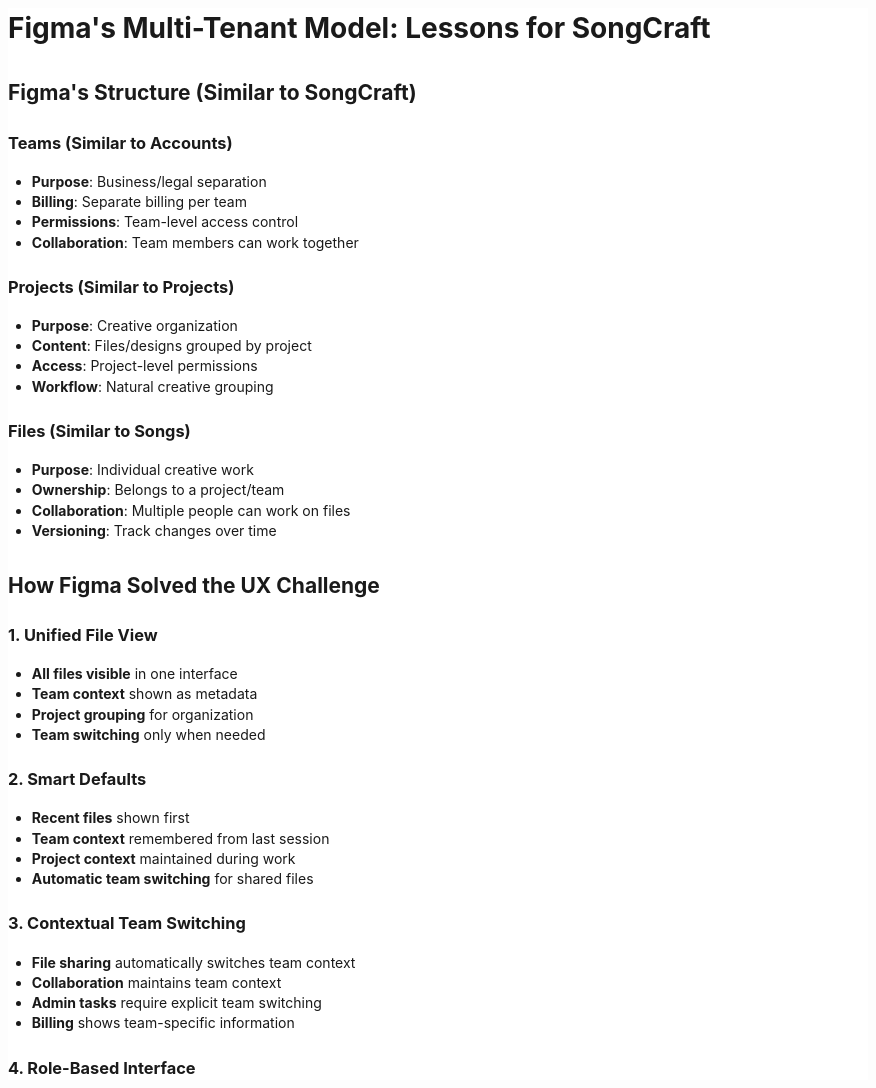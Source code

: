 # Figma's Multi-Tenant Model: Lessons for SongCraft

## Figma's Structure (Similar to SongCraft)

### **Teams** (Similar to Accounts)

- **Purpose**: Business/legal separation
- **Billing**: Separate billing per team
- **Permissions**: Team-level access control
- **Collaboration**: Team members can work together

### **Projects** (Similar to Projects)

- **Purpose**: Creative organization
- **Content**: Files/designs grouped by project
- **Access**: Project-level permissions
- **Workflow**: Natural creative grouping

### **Files** (Similar to Songs)

- **Purpose**: Individual creative work
- **Ownership**: Belongs to a project/team
- **Collaboration**: Multiple people can work on files
- **Versioning**: Track changes over time

## How Figma Solved the UX Challenge

### **1. Unified File View**

- **All files visible** in one interface
- **Team context** shown as metadata
- **Project grouping** for organization
- **Team switching** only when needed

### **2. Smart Defaults**

- **Recent files** shown first
- **Team context** remembered from last session
- **Project context** maintained during work
- **Automatic team switching** for shared files

### **3. Contextual Team Switching**

- **File sharing** automatically switches team context
- **Collaboration** maintains team context
- **Admin tasks** require explicit team switching
- **Billing** shows team-specific information

### **4. Role-Based Interface**
